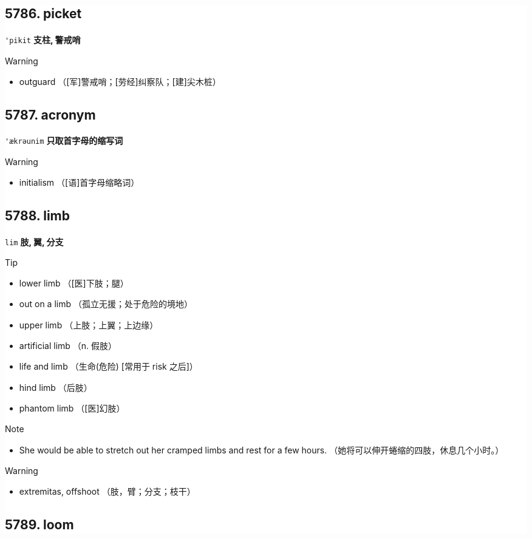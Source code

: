 ## 5786. picket

`'pikit`  **支柱, 警戒哨**

> [!WARNING]
>
> - outguard （[军]警戒哨；[劳经]纠察队；[建]尖木桩）
>

## 5787. acronym

`'ækrəunim`  **只取首字母的缩写词**

> [!WARNING]
>
> - initialism （[语]首字母缩略词）
>

## 5788. limb

`lim`  **肢, 翼, 分支**

> [!TIP]
>
> - lower limb （[医]下肢；腿）
>
> - out on a limb （孤立无援；处于危险的境地）
>
> - upper limb （上肢；上翼；上边缘）
>
> - artificial limb （n. 假肢）
>
> - life and limb （生命(危险) [常用于 risk 之后]）
>
> - hind limb （后肢）
>
> - phantom limb （[医]幻肢）
>

> [!NOTE]
>
> - She would be able to stretch out her cramped limbs and rest for a few hours. （她将可以伸开蜷缩的四肢，休息几个小时。）
>

> [!WARNING]
>
> - extremitas, offshoot （肢，臂；分支；枝干）
>

## 5789. loom
